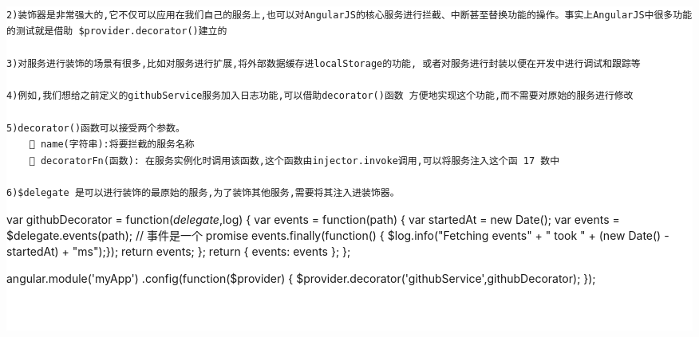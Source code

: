 ```
2)装饰器是非常强大的,它不仅可以应用在我们自己的服务上,也可以对AngularJS的核心服务进行拦截、中断甚至替换功能的操作。事实上AngularJS中很多功能的测试就是借助 $provider.decorator()建立的

3)对服务进行装饰的场景有很多,比如对服务进行扩展,将外部数据缓存进localStorage的功能, 或者对服务进行封装以便在开发中进行调试和跟踪等

4)例如,我们想给之前定义的githubService服务加入日志功能,可以借助decorator()函数 方便地实现这个功能,而不需要对原始的服务进行修改

5)decorator()函数可以接受两个参数。
     name(字符串):将要拦截的服务名称
     decoratorFn(函数): 在服务实例化时调用该函数,这个函数由injector.invoke调用,可以将服务注入这个函 17 数中

6)$delegate 是可以进行装饰的最原始的服务,为了装饰其他服务,需要将其注入进装饰器。
```
var githubDecorator = function($delegate,$log) {
    var events = function(path) {
        var startedAt = new Date();
        var events = $delegate.events(path);
        // 事件是一个 promise 
        events.finally(function() {
            $log.info("Fetching events" + " took " + (new Date() - startedAt) + "ms");});
            return events;
        };
        return {
            events: events
        };
    };
    
angular.module('myApp')
    .config(function($provider) {
        $provider.decorator('githubService',githubDecorator);
    });
```


